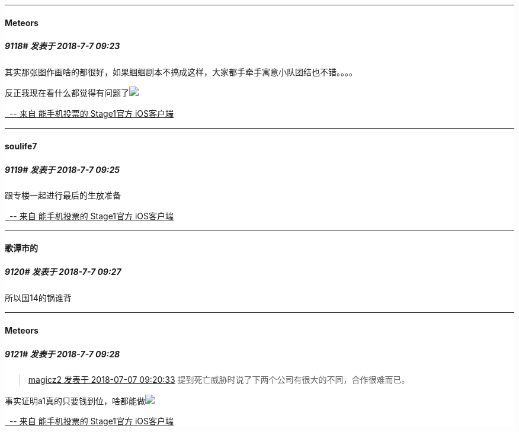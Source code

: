 -----

####  Meteors  
##### 9118#       发表于 2018-7-7 09:23




其实那张图作画啥的都很好，如果蝈蝈剧本不搞成这样，大家都手牵手寓意小队团结也不错。。。。

反正我现在看什么都觉得有问题了<img src="https://static.saraba1st.com/image/smiley/face2017/125.png" referrerpolicy="no-referrer">

[  -- 来自 能手机投票的 Stage1官方 iOS客户端](https://itunes.apple.com/fi/app/saraba1st/id1221237470?mt=8)







-----

####  soulife7  
##### 9119#       发表于 2018-7-7 09:25




跟专楼一起进行最后的生放准备

[  -- 来自 能手机投票的 Stage1官方 iOS客户端](https://itunes.apple.com/fi/app/saraba1st/id1221237470?mt=8)







-----

####  歌谭市的  
##### 9120#       发表于 2018-7-7 09:27




所以国14的锅谁背







-----

####  Meteors  
##### 9121#       发表于 2018-7-7 09:28



<blockquote><a href="httphttps://bbs.saraba1st.com/2b/forum.php?mod=redirect&amp;goto=findpost&amp;pid=40246574&amp;ptid=1719892" target="_blank">magicz2 发表于 2018-07-07 09:20:33</a>
提到死亡威胁时说了下两个公司有很大的不同，合作很难而已。</blockquote>事实证明a1真的只要钱到位，啥都能做<img src="https://static.saraba1st.com/image/smiley/face2017/037.png" referrerpolicy="no-referrer">

[  -- 来自 能手机投票的 Stage1官方 iOS客户端](https://itunes.apple.com/fi/app/saraba1st/id1221237470?mt=8)
